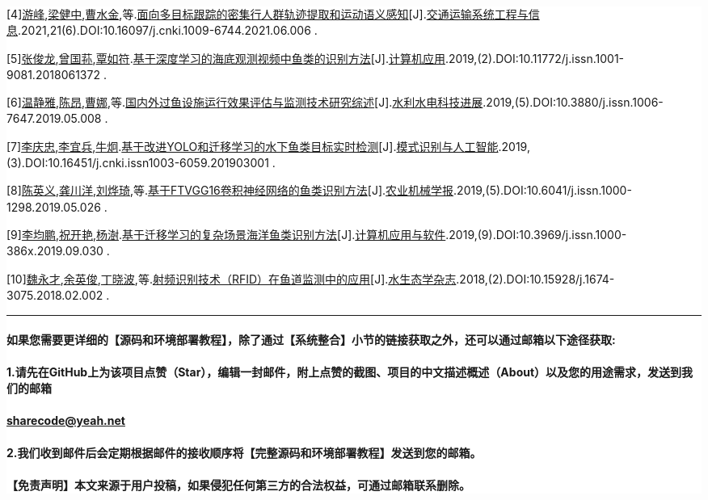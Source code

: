 [4][游峰](https://s.wanfangdata.com.cn/paper?q=%E4%BD%9C%E8%80%85:%22%E6%B8%B8%E5%B3%B0%22),[梁健中](https://s.wanfangdata.com.cn/paper?q=%E4%BD%9C%E8%80%85:%22%E6%A2%81%E5%81%A5%E4%B8%AD%22),[曹水金](https://s.wanfangdata.com.cn/paper?q=%E4%BD%9C%E8%80%85:%22%E6%9B%B9%E6%B0%B4%E9%87%91%22),等.[面向多目标跟踪的密集行人群轨迹提取和运动语义感知](https://d.wanfangdata.com.cn/periodical/jtysxtgcyxx202106006)[J].[交通运输系统工程与信息](https://sns.wanfangdata.com.cn/perio/jtysxtgcyxx).2021,21(6).DOI:10.16097/j.cnki.1009-6744.2021.06.006 .

[5][张俊龙](https://s.wanfangdata.com.cn/paper?q=%E4%BD%9C%E8%80%85:%22%E5%BC%A0%E4%BF%8A%E9%BE%99%22),[曾国荪](https://s.wanfangdata.com.cn/paper?q=%E4%BD%9C%E8%80%85:%22%E6%9B%BE%E5%9B%BD%E8%8D%AA%22),[覃如符](https://s.wanfangdata.com.cn/paper?q=%E4%BD%9C%E8%80%85:%22%E8%A6%83%E5%A6%82%E7%AC%A6%22).[基于深度学习的海底观测视频中鱼类的识别方法](https://d.wanfangdata.com.cn/periodical/jsjyy201902011)[J].[计算机应用](https://sns.wanfangdata.com.cn/perio/jsjyy).2019,(2).DOI:10.11772/j.issn.1001-9081.2018061372 .

[6][温静雅](https://s.wanfangdata.com.cn/paper?q=%E4%BD%9C%E8%80%85:%22%E6%B8%A9%E9%9D%99%E9%9B%85%22),[陈昂](https://s.wanfangdata.com.cn/paper?q=%E4%BD%9C%E8%80%85:%22%E9%99%88%E6%98%82%22),[曹娜](https://s.wanfangdata.com.cn/paper?q=%E4%BD%9C%E8%80%85:%22%E6%9B%B9%E5%A8%9C%22),等.[国内外过鱼设施运行效果评估与监测技术研究综述](https://d.wanfangdata.com.cn/periodical/slsdkjjz201905009)[J].[水利水电科技进展](https://sns.wanfangdata.com.cn/perio/slsdkjjz).2019,(5).DOI:10.3880/j.issn.1006-7647.2019.05.008 .

[7][李庆忠](https://s.wanfangdata.com.cn/paper?q=%E4%BD%9C%E8%80%85:%22%E6%9D%8E%E5%BA%86%E5%BF%A0%22),[李宜兵](https://s.wanfangdata.com.cn/paper?q=%E4%BD%9C%E8%80%85:%22%E6%9D%8E%E5%AE%9C%E5%85%B5%22),[牛炯](https://s.wanfangdata.com.cn/paper?q=%E4%BD%9C%E8%80%85:%22%E7%89%9B%E7%82%AF%22).[基于改进YOLO和迁移学习的水下鱼类目标实时检测](https://d.wanfangdata.com.cn/periodical/mssbyrgzn201903001)[J].[模式识别与人工智能](https://sns.wanfangdata.com.cn/perio/mssbyrgzn).2019,(3).DOI:10.16451/j.cnki.issn1003-6059.201903001 .

[8][陈英义](https://s.wanfangdata.com.cn/paper?q=%E4%BD%9C%E8%80%85:%22%E9%99%88%E8%8B%B1%E4%B9%89%22),[龚川洋](https://s.wanfangdata.com.cn/paper?q=%E4%BD%9C%E8%80%85:%22%E9%BE%9A%E5%B7%9D%E6%B4%8B%22),[刘烨琦](https://s.wanfangdata.com.cn/paper?q=%E4%BD%9C%E8%80%85:%22%E5%88%98%E7%83%A8%E7%90%A6%22),等.[基于FTVGG16卷积神经网络的鱼类识别方法](https://d.wanfangdata.com.cn/periodical/nyjxxb201905026)[J].[农业机械学报](https://sns.wanfangdata.com.cn/perio/nyjxxb).2019,(5).DOI:10.6041/j.issn.1000-1298.2019.05.026 .

[9][李均鹏](https://s.wanfangdata.com.cn/paper?q=%E4%BD%9C%E8%80%85:%22%E6%9D%8E%E5%9D%87%E9%B9%8F%22),[祝开艳](https://s.wanfangdata.com.cn/paper?q=%E4%BD%9C%E8%80%85:%22%E7%A5%9D%E5%BC%80%E8%89%B3%22),[杨澍](https://s.wanfangdata.com.cn/paper?q=%E4%BD%9C%E8%80%85:%22%E6%9D%A8%E6%BE%8D%22).[基于迁移学习的复杂场景海洋鱼类识别方法](https://d.wanfangdata.com.cn/periodical/jsjyyyrj201909031)[J].[计算机应用与软件](https://sns.wanfangdata.com.cn/perio/jsjyyyrj).2019,(9).DOI:10.3969/j.issn.1000-386x.2019.09.030 .

[10][魏永才](https://s.wanfangdata.com.cn/paper?q=%E4%BD%9C%E8%80%85:%22%E9%AD%8F%E6%B0%B8%E6%89%8D%22),[余英俊](https://s.wanfangdata.com.cn/paper?q=%E4%BD%9C%E8%80%85:%22%E4%BD%99%E8%8B%B1%E4%BF%8A%22),[丁晓波](https://s.wanfangdata.com.cn/paper?q=%E4%BD%9C%E8%80%85:%22%E4%B8%81%E6%99%93%E6%B3%A2%22),等.[射频识别技术（RFID）在鱼道监测中的应用](https://d.wanfangdata.com.cn/periodical/sstxzz201802002)[J].[水生态学杂志](https://sns.wanfangdata.com.cn/perio/sstxzz).2018,(2).DOI:10.15928/j.1674-3075.2018.02.002 .


---
#### 如果您需要更详细的【源码和环境部署教程】，除了通过【系统整合】小节的链接获取之外，还可以通过邮箱以下途径获取:
#### 1.请先在GitHub上为该项目点赞（Star），编辑一封邮件，附上点赞的截图、项目的中文描述概述（About）以及您的用途需求，发送到我们的邮箱
#### sharecode@yeah.net
#### 2.我们收到邮件后会定期根据邮件的接收顺序将【完整源码和环境部署教程】发送到您的邮箱。
#### 【免责声明】本文来源于用户投稿，如果侵犯任何第三方的合法权益，可通过邮箱联系删除。